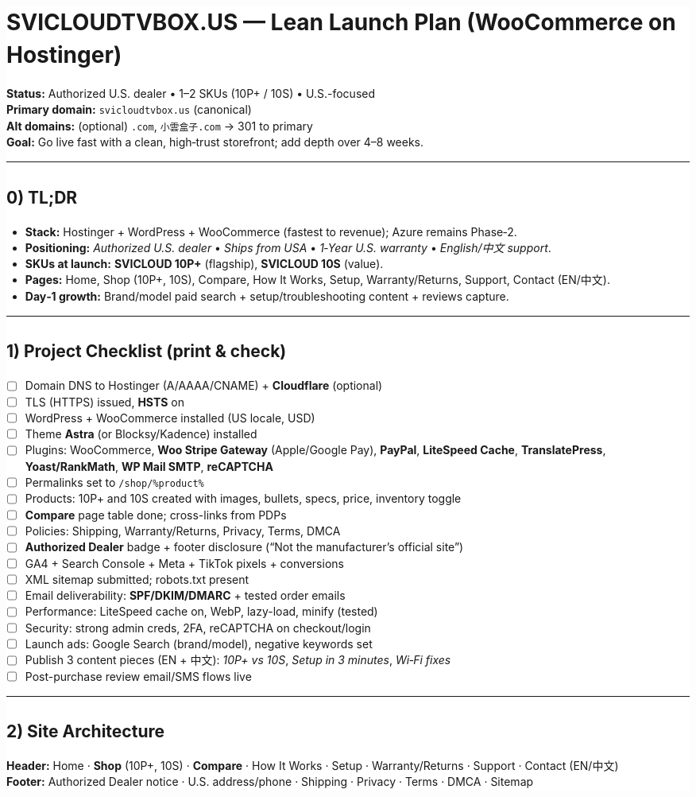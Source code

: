 # SVICLOUDTVBOX.US — Lean Launch Plan (WooCommerce on Hostinger)  

**Status:** Authorized U.S. dealer • 1–2 SKUs (10P+ / 10S) • U.S.-focused  
**Primary domain:** `svicloudtvbox.us` (canonical)  
**Alt domains:** (optional) `.com`, `小雲盒子.com` → 301 to primary  
**Goal:** Go live fast with a clean, high‑trust storefront; add depth over 4–8 weeks.

---

## 0) TL;DR

- **Stack:** Hostinger + WordPress + WooCommerce (fastest to revenue); Azure remains Phase‑2.  
- **Positioning:** *Authorized U.S. dealer* • *Ships from USA* • *1‑Year U.S. warranty* • *English/中文 support*.  
- **SKUs at launch:** **SVICLOUD 10P+** (flagship), **SVICLOUD 10S** (value).  
- **Pages:** Home, Shop (10P+, 10S), Compare, How It Works, Setup, Warranty/Returns, Support, Contact (EN/中文).  
- **Day‑1 growth:** Brand/model paid search + setup/troubleshooting content + reviews capture.

---

## 1) Project Checklist (print & check)

- [ ] Domain DNS to Hostinger (A/AAAA/CNAME) + **Cloudflare** (optional)  
- [ ] TLS (HTTPS) issued, **HSTS** on  
- [ ] WordPress + WooCommerce installed (US locale, USD)  
- [ ] Theme **Astra** (or Blocksy/Kadence) installed  
- [ ] Plugins: WooCommerce, **Woo Stripe Gateway** (Apple/Google Pay), **PayPal**, **LiteSpeed Cache**, **TranslatePress**, **Yoast/RankMath**, **WP Mail SMTP**, **reCAPTCHA**  
- [ ] Permalinks set to `/shop/%product%`  
- [ ] Products: 10P+ and 10S created with images, bullets, specs, price, inventory toggle  
- [ ] **Compare** page table done; cross-links from PDPs  
- [ ] Policies: Shipping, Warranty/Returns, Privacy, Terms, DMCA  
- [ ] **Authorized Dealer** badge + footer disclosure (“Not the manufacturer’s official site”)  
- [ ] GA4 + Search Console + Meta + TikTok pixels + conversions  
- [ ] XML sitemap submitted; robots.txt present  
- [ ] Email deliverability: **SPF/DKIM/DMARC** + tested order emails  
- [ ] Performance: LiteSpeed cache on, WebP, lazy-load, minify (tested)  
- [ ] Security: strong admin creds, 2FA, reCAPTCHA on checkout/login  
- [ ] Launch ads: Google Search (brand/model), negative keywords set  
- [ ] Publish 3 content pieces (EN + 中文): *10P+ vs 10S*, *Setup in 3 minutes*, *Wi‑Fi fixes*  
- [ ] Post-purchase review email/SMS flows live

---

## 2) Site Architecture

**Header:** Home · **Shop** (10P+, 10S) · **Compare** · How It Works · Setup · Warranty/Returns · Support · Contact (EN/中文)  
**Footer:** Authorized Dealer notice · U.S. address/phone · Shipping · Privacy · Terms · DMCA · Sitemap
